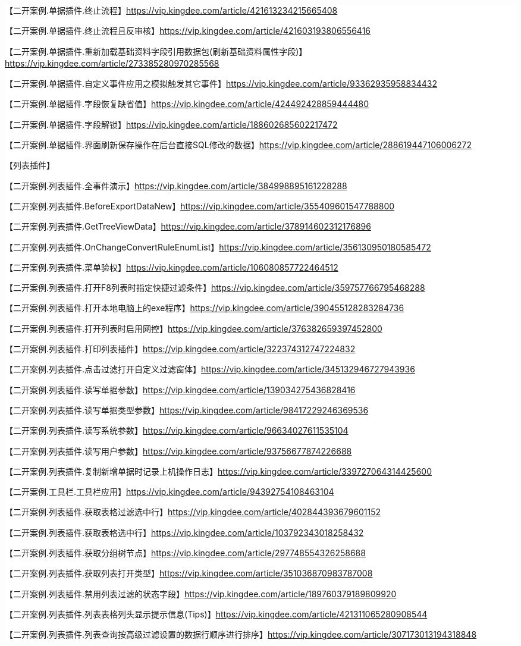 【二开案例.单据插件.终止流程】https://vip.kingdee.com/article/421613234215665408

【二开案例.单据插件.终止流程且反审核】https://vip.kingdee.com/article/421603193806556416

【二开案例.单据插件.重新加载基础资料字段引用数据包(刷新基础资料属性字段)】https://vip.kingdee.com/article/273385280970285568

【二开案例.单据插件.自定义事件应用之模拟触发其它事件】https://vip.kingdee.com/article/93362935958834432

【二开案例.单据插件.字段恢复缺省值】https://vip.kingdee.com/article/424492428859444480

【二开案例.单据插件.字段解锁】https://vip.kingdee.com/article/188602685602217472

【二开案例.单据插件.界面刷新保存操作在后台直接SQL修改的数据】https://vip.kingdee.com/article/288619447106006272

 

 

 

【列表插件】


【二开案例.列表插件.全事件演示】https://vip.kingdee.com/article/384998895161228288

【二开案例.列表插件.BeforeExportDataNew】https://vip.kingdee.com/article/355409601547788800

【二开案例.列表插件.GetTreeViewData】https://vip.kingdee.com/article/378914602312176896

【二开案例.列表插件.OnChangeConvertRuleEnumList】https://vip.kingdee.com/article/356130950180585472

【二开案例.列表插件.菜单验权】https://vip.kingdee.com/article/106080857722464512

【二开案例.列表插件.打开F8列表时指定快捷过滤条件】https://vip.kingdee.com/article/359757766795468288

【二开案例.列表插件.打开本地电脑上的exe程序】https://vip.kingdee.com/article/390455128283284736

【二开案例.列表插件.打开列表时启用网控】https://vip.kingdee.com/article/376382659397452800

【二开案例.列表插件.打印列表插件】https://vip.kingdee.com/article/322374312747224832

【二开案例.列表插件.点击过滤打开自定义过滤窗体】https://vip.kingdee.com/article/345132946727943936

【二开案例.列表插件.读写单据参数】https://vip.kingdee.com/article/139034275436828416

【二开案例.列表插件.读写单据类型参数】https://vip.kingdee.com/article/98417229246369536

【二开案例.列表插件.读写系统参数】https://vip.kingdee.com/article/96634027611535104

【二开案例.列表插件.读写用户参数】https://vip.kingdee.com/article/93756677874226688

【二开案例.列表插件.复制新增单据时记录上机操作日志】https://vip.kingdee.com/article/339727064314425600

【二开案例.工具栏.工具栏应用】https://vip.kingdee.com/article/94392754108463104

【二开案例.列表插件.获取表格过滤选中行】https://vip.kingdee.com/article/402844393679601152

【二开案例.列表插件.获取表格选中行】https://vip.kingdee.com/article/103792343018258432

【二开案例.列表插件.获取分组树节点】https://vip.kingdee.com/article/297748554326258688

【二开案例.列表插件.获取列表打开类型】https://vip.kingdee.com/article/351036870983787008

【二开案例.列表插件.禁用列表过滤的状态字段】https://vip.kingdee.com/article/189760379189809920

【二开案例.列表插件.列表表格列头显示提示信息(Tips)】https://vip.kingdee.com/article/421311065280908544

【二开案例.列表插件.列表查询按高级过滤设置的数据行顺序进行排序】https://vip.kingdee.com/article/307173013194318848
